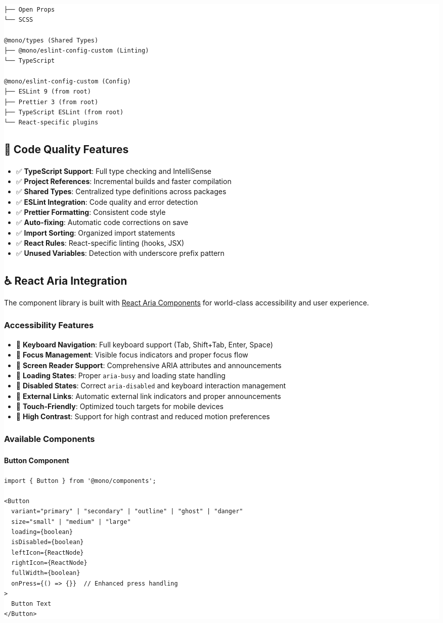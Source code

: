 ```
├── Open Props
└── SCSS

@mono/types (Shared Types)
├── @mono/eslint-config-custom (Linting)
└── TypeScript

@mono/eslint-config-custom (Config)
├── ESLint 9 (from root)
├── Prettier 3 (from root)
├── TypeScript ESLint (from root)
└── React-specific plugins
```

## 🔧 Code Quality Features

- ✅ **TypeScript Support**: Full type checking and IntelliSense
- ✅ **Project References**: Incremental builds and faster compilation
- ✅ **Shared Types**: Centralized type definitions across packages
- ✅ **ESLint Integration**: Code quality and error detection
- ✅ **Prettier Formatting**: Consistent code style
- ✅ **Auto-fixing**: Automatic code corrections on save
- ✅ **Import Sorting**: Organized import statements
- ✅ **React Rules**: React-specific linting (hooks, JSX)
- ✅ **Unused Variables**: Detection with underscore prefix pattern

## ♿ React Aria Integration

The component library is built with [React Aria Components](https://react-spectrum.adobe.com/react-aria/) for world-class accessibility and user experience.

### Accessibility Features

- 🎹 **Keyboard Navigation**: Full keyboard support (Tab, Shift+Tab, Enter, Space)
- 👀 **Focus Management**: Visible focus indicators and proper focus flow
- 📢 **Screen Reader Support**: Comprehensive ARIA attributes and announcements
- 🔧 **Loading States**: Proper `aria-busy` and loading state handling
- 🚫 **Disabled States**: Correct `aria-disabled` and keyboard interaction management
- 🔗 **External Links**: Automatic external link indicators and proper announcements
- 📱 **Touch-Friendly**: Optimized touch targets for mobile devices
- 🎨 **High Contrast**: Support for high contrast and reduced motion preferences

### Available Components

#### Button Component

```tsx
import { Button } from '@mono/components';

<Button
  variant="primary" | "secondary" | "outline" | "ghost" | "danger"
  size="small" | "medium" | "large"
  loading={boolean}
  isDisabled={boolean}
  leftIcon={ReactNode}
  rightIcon={ReactNode}
  fullWidth={boolean}
  onPress={() => {}}  // Enhanced press handling
>
  Button Text
</Button>
```
